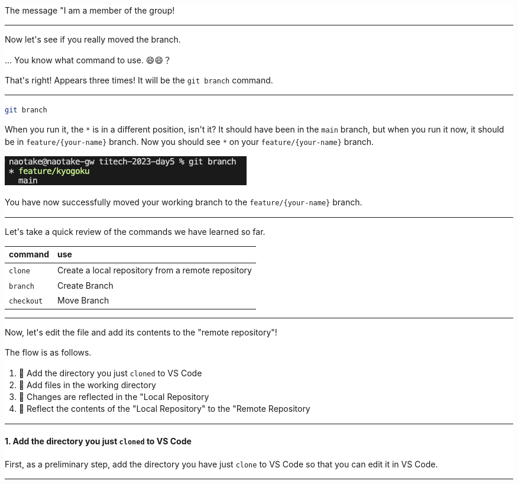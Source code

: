 The message "I am a member of the group!

----

Now let's see if you really moved the branch.

... You know what command to use. :smile::smile:？

That's right!
Appears three times! It will be the `git branch` command.

----

```bash
git branch
```

When you run it, the `*` is in a different position, isn't it?
It should have been in the `main` branch, but when you run it now, it should be in `feature/{your-name}` branch.
Now you should see `*` on your `feature/{your-name}` branch.

![w:900px](images/2023-11-23-21-42-45.png)

You have now successfully moved your working branch to the `feature/{your-name}` branch.

----

Let's take a quick review of the commands we have learned so far.

command|use|
:-|:-|
`clone`|Create a local repository from a remote repository|
`branch`|Create Branch|
`checkout`|Move Branch|

----

Now, let's edit the file and add its contents to the "remote repository"!

The flow is as follows.

1. :black_square_button: Add the directory you just `cloned` to VS Code
2. :black_square_button: Add files in the working directory
3. :black_square_button: Changes are reflected in the "Local Repository
4. :black_square_button: Reflect the contents of the "Local Repository" to the "Remote Repository

----

#### 1. Add the directory you just `cloned` to VS Code

First, as a preliminary step, add the directory you have just `clone` to VS Code so that you can edit it in VS Code.

----
